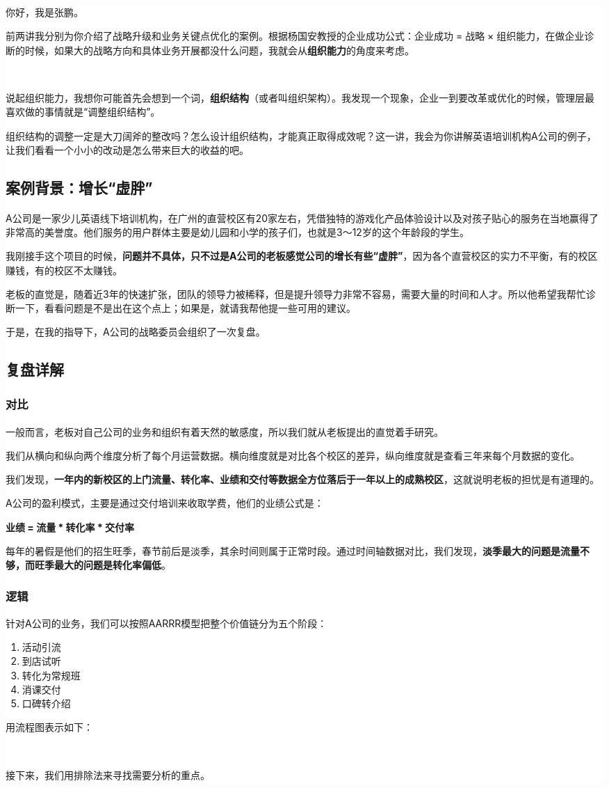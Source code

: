 <audio id="audio" title="16 | 组织结构设计：变动一个职位，就能带来100万/月的增量吗？" controls="" preload="none"><source id="mp3" src="https://static001.geekbang.org/resource/audio/3e/83/3e82638f3591f1f3914d2ccf2a450683.mp3"></audio>

你好，我是张鹏。

前两讲我分别为你介绍了战略升级和业务关键点优化的案例。根据杨国安教授的企业成功公式：企业成功 = 战略 × 组织能力，在做企业诊断的时候，如果大的战略方向和具体业务开展都没什么问题，我就会从**组织能力**的角度来考虑。

<img src="https://static001.geekbang.org/resource/image/c1/e4/c1d1ca7782ebb29ba4857636c912b4e4.jpg" alt="">

说起组织能力，我想你可能首先会想到一个词，**组织结构**（或者叫组织架构）。我发现一个现象，企业一到要改革或优化的时候，管理层最喜欢做的事情就是“调整组织结构”。

组织结构的调整一定是大刀阔斧的整改吗？怎么设计组织结构，才能真正取得成效呢？这一讲，我会为你讲解英语培训机构A公司的例子，让我们看看一个小小的改动是怎么带来巨大的收益的吧。

## 案例背景：增长“虚胖”

A公司是一家少儿英语线下培训机构，在广州的直营校区有20家左右，凭借独特的游戏化产品体验设计以及对孩子贴心的服务在当地赢得了非常高的美誉度。他们服务的用户群体主要是幼儿园和小学的孩子们，也就是3～12岁的这个年龄段的学生。

我刚接手这个项目的时候，**问题并不具体，只不过是A公司的老板感觉公司的增长有些“虚胖”**，因为各个直营校区的实力不平衡，有的校区赚钱，有的校区不太赚钱。

老板的直觉是，随着近3年的快速扩张，团队的领导力被稀释，但是提升领导力非常不容易，需要大量的时间和人才。所以他希望我帮忙诊断一下，看看问题是不是出在这个点上；如果是，就请我帮他提一些可用的建议。

于是，在我的指导下，A公司的战略委员会组织了一次复盘。

## 复盘详解

### 对比

一般而言，老板对自己公司的业务和组织有着天然的敏感度，所以我们就从老板提出的直觉着手研究。

我们从横向和纵向两个维度分析了每个月运营数据。横向维度就是对比各个校区的差异，纵向维度就是查看三年来每个月数据的变化。

我们发现，**一年内的新校区的上门流量、转化率、业绩和交付等数据全方位落后于一年以上的成熟校区**，这就说明老板的担忧是有道理的。

A公司的盈利模式，主要是通过交付培训来收取学费，他们的业绩公式是：

**业绩 = 流量 * 转化率 * 交付率**

每年的暑假是他们的招生旺季，春节前后是淡季，其余时间则属于正常时段。通过时间轴数据对比，我们发现，**淡季最大的问题是流量不够，而旺季最大的问题是转化率偏低**。

### 逻辑

针对A公司的业务，我们可以按照AARRR模型把整个价值链分为五个阶段：

1. 活动引流
1. 到店试听
1. 转化为常规班
1. 消课交付
1. 口碑转介绍

用流程图表示如下：

<img src="https://static001.geekbang.org/resource/image/f9/f2/f985914787632ca07a13157fb8a5d4f2.jpg" alt="">

接下来，我们用排除法来寻找需要分析的重点。
